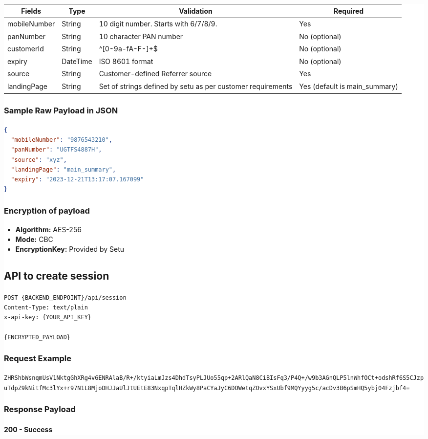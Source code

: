 | Fields | Type | Validation | Required |
|--------|------|------------|----------|
| mobileNumber | String | 10 digit number. Starts with 6/7/8/9. | Yes |
| panNumber | String | 10 character PAN number | No (optional) |
| customerId | String | ^[0-9a-fA-F-]+$ | No (optional) |
| expiry | DateTime | ISO 8601 format | No (optional) |
| source | String | Customer-defined Referrer source | Yes |
| landingPage | String | Set of strings defined by setu as per customer requirements | Yes (default is main_summary) |

### Sample Raw Payload in JSON

```json
{
  "mobileNumber": "9876543210",
  "panNumber": "UGTFS4887H",
  "source": "xyz",
  "landingPage": "main_summary",
  "expiry": "2023-12-21T13:17:07.167099"
}
```

### Encryption of payload

- **Algorithm:** AES-256
- **Mode:** CBC
- **EncryptionKey:** Provided by Setu

## API to create session

```http
POST {BACKEND_ENDPOINT}/api/session
Content-Type: text/plain
x-api-key: {YOUR_API_KEY}

{ENCRYPTED_PAYLOAD}
```

### Request Example

```
ZHRShbWsnqmUsV1NktgGhXRg4v6ENRAlaB/R+/ktyiaLmJzs4DhdTsyPLJUo55qp+2ARlQaN8CiBIsFq3/P4Q+/w9b3AGnQLP5lnWhfOCt+odshRf6S5CJzpuTdpZ9kNitfMc3lYx+r97N1L8MjoDHJJaUlJtUEtE83NxqpTqlHZkWy8PaCYaJyC6DOWetqZOvxYSxUbf9MQYyyg5c/acDv3B6pSmHQ5ybj04Fzjbf4=
```

### Response Payload

#### 200 - Success

